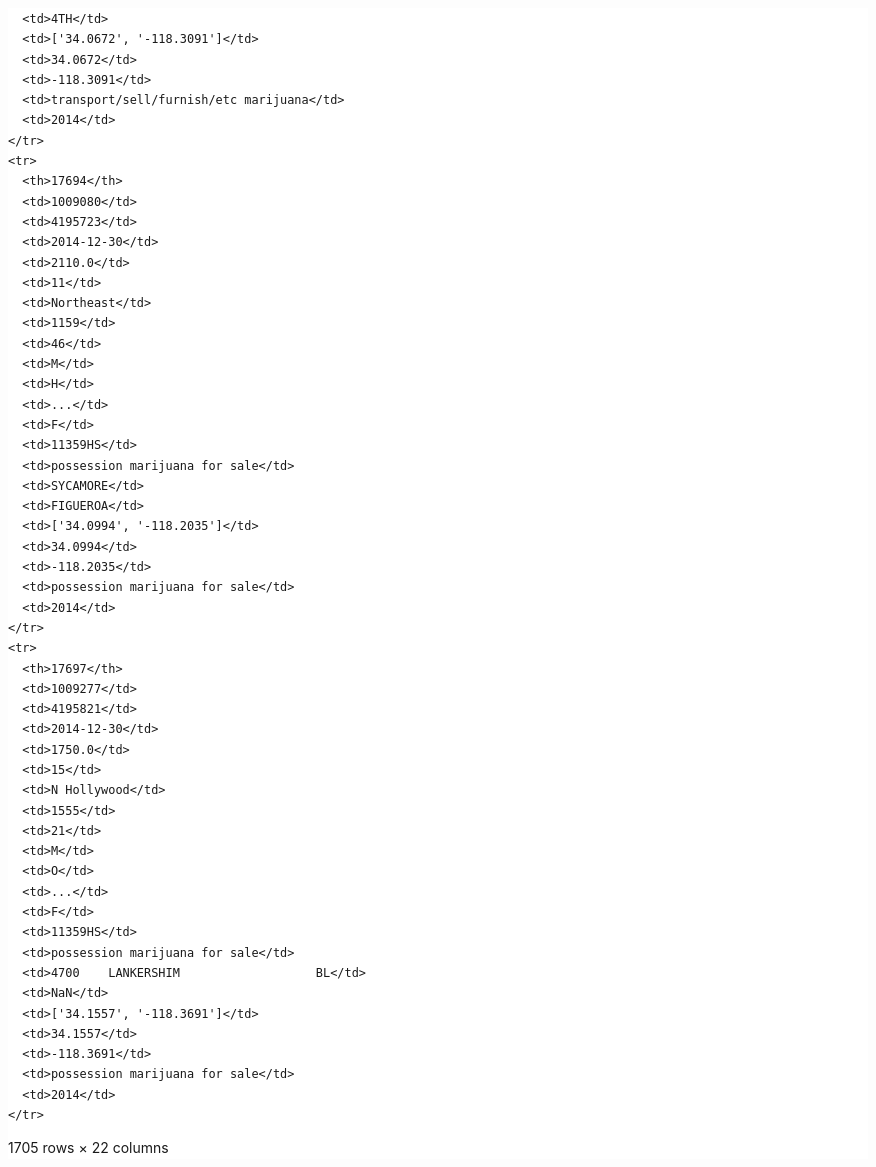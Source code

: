       <td>4TH</td>
      <td>['34.0672', '-118.3091']</td>
      <td>34.0672</td>
      <td>-118.3091</td>
      <td>transport/sell/furnish/etc marijuana</td>
      <td>2014</td>
    </tr>
    <tr>
      <th>17694</th>
      <td>1009080</td>
      <td>4195723</td>
      <td>2014-12-30</td>
      <td>2110.0</td>
      <td>11</td>
      <td>Northeast</td>
      <td>1159</td>
      <td>46</td>
      <td>M</td>
      <td>H</td>
      <td>...</td>
      <td>F</td>
      <td>11359HS</td>
      <td>possession marijuana for sale</td>
      <td>SYCAMORE</td>
      <td>FIGUEROA</td>
      <td>['34.0994', '-118.2035']</td>
      <td>34.0994</td>
      <td>-118.2035</td>
      <td>possession marijuana for sale</td>
      <td>2014</td>
    </tr>
    <tr>
      <th>17697</th>
      <td>1009277</td>
      <td>4195821</td>
      <td>2014-12-30</td>
      <td>1750.0</td>
      <td>15</td>
      <td>N Hollywood</td>
      <td>1555</td>
      <td>21</td>
      <td>M</td>
      <td>O</td>
      <td>...</td>
      <td>F</td>
      <td>11359HS</td>
      <td>possession marijuana for sale</td>
      <td>4700    LANKERSHIM                   BL</td>
      <td>NaN</td>
      <td>['34.1557', '-118.3691']</td>
      <td>34.1557</td>
      <td>-118.3691</td>
      <td>possession marijuana for sale</td>
      <td>2014</td>
    </tr>
  </tbody>
</table>
<p>1705 rows × 22 columns</p>
</div>
